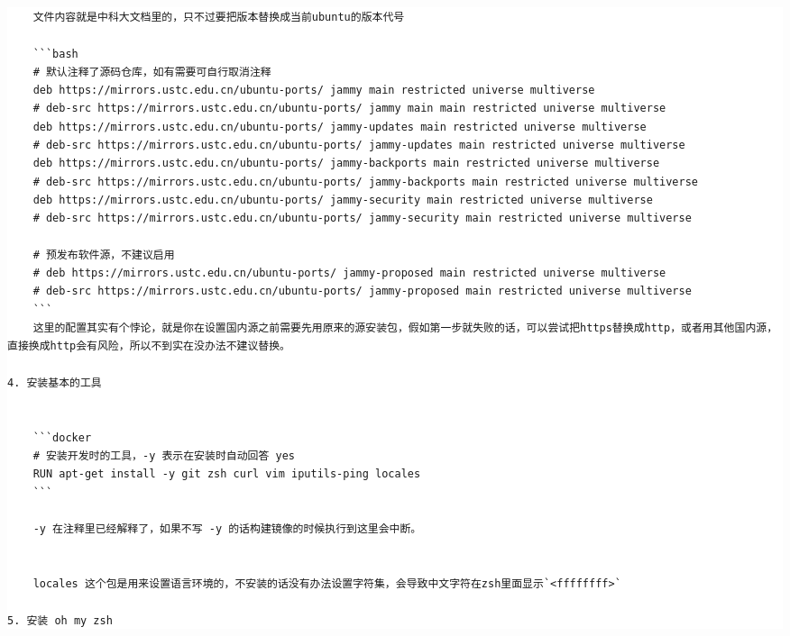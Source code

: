         文件内容就是中科大文档里的，只不过要把版本替换成当前ubuntu的版本代号
        
        ```bash
        # 默认注释了源码仓库，如有需要可自行取消注释
        deb https://mirrors.ustc.edu.cn/ubuntu-ports/ jammy main restricted universe multiverse
        # deb-src https://mirrors.ustc.edu.cn/ubuntu-ports/ jammy main main restricted universe multiverse
        deb https://mirrors.ustc.edu.cn/ubuntu-ports/ jammy-updates main restricted universe multiverse
        # deb-src https://mirrors.ustc.edu.cn/ubuntu-ports/ jammy-updates main restricted universe multiverse
        deb https://mirrors.ustc.edu.cn/ubuntu-ports/ jammy-backports main restricted universe multiverse
        # deb-src https://mirrors.ustc.edu.cn/ubuntu-ports/ jammy-backports main restricted universe multiverse
        deb https://mirrors.ustc.edu.cn/ubuntu-ports/ jammy-security main restricted universe multiverse
        # deb-src https://mirrors.ustc.edu.cn/ubuntu-ports/ jammy-security main restricted universe multiverse

        # 预发布软件源，不建议启用
        # deb https://mirrors.ustc.edu.cn/ubuntu-ports/ jammy-proposed main restricted universe multiverse
        # deb-src https://mirrors.ustc.edu.cn/ubuntu-ports/ jammy-proposed main restricted universe multiverse
        ```
        这里的配置其实有个悖论，就是你在设置国内源之前需要先用原来的源安装包，假如第一步就失败的话，可以尝试把https替换成http，或者用其他国内源，直接换成http会有风险，所以不到实在没办法不建议替换。
        
    4. 安装基本的工具
    
    
        ```docker
        # 安装开发时的工具，-y 表示在安装时自动回答 yes
        RUN apt-get install -y git zsh curl vim iputils-ping locales
        ```
        
        -y 在注释里已经解释了，如果不写 -y 的话构建镜像的时候执行到这里会中断。
        
        
        locales 这个包是用来设置语言环境的，不安装的话没有办法设置字符集，会导致中文字符在zsh里面显示`<ffffffff>`
    
    5. 安装 oh my zsh
    
